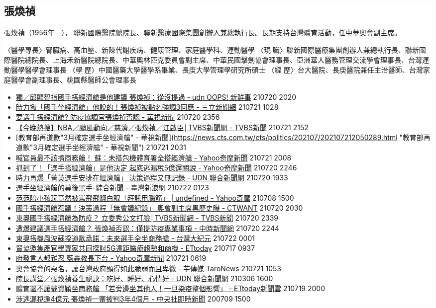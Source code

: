 ## 張煥禎

張煥禎（1956年－），
聯新國際醫院總院長、聯新醫療國際集團創辦人兼總執行長。長期支持台灣體育活動，任中華奧會副主席。

〈醫學專長〉腎臟病、高血壓、新陳代謝疾病、健康管理、家庭醫學科、運動醫學
〈現    職〉聯新國際醫療集團創辦人兼總執行長、聯新國際醫院總院長、上海禾新醫院總院長、中華奧林匹克委員會副主席、中華民國擊劍協會理事長、亞洲華人醫務管理交流學會理事長、台灣運動醫學醫學會理事長
〈學    歷〉中國醫藥大學醫學系畢業、長庚大學管理學研究所碩士
〈經    歷〉台大醫院、長庚醫院兼任主治醫師、台灣家庭醫學會副理事長、桃園縣醫師公會理事長
- [獨／邱顯智指國手搭經濟艙是他建議 張煥禎：從沒提過 - udn OOPS! 新鮮事](https://udn.com/news/story/122317/5615308 "獨／邱顯智指國手搭經濟艙是他建議 張煥禎：從沒提過 - udn OOPS! 新鮮事") 210720 2020
- [時力揪「國手坐經濟艙」他說的！張煥禎被點名強調3回應 - 三立新聞網](https://www.setn.com/News.aspx?NewsID=970572 "時力揪「國手坐經濟艙」他說的！張煥禎被點名強調3回應 - 三立新聞網") 210721 1028
- [要選手搭經濟艙? 防疫協調官張煥禎否認 - 華視新聞](https://news.cts.com.tw/cts/life/202107/202107202050179.html "要選手搭經濟艙? 防疫協調官張煥禎否認 - 華視新聞") 210720 2356
- [【今晚熱搜】NBA／颱風動向／慈濟／張煥禎／江啟臣│TVBS新聞網 - TVBS新聞](https://news.tvbs.com.tw/life/1549986 "【今晚熱搜】NBA／颱風動向／慈濟／張煥禎／江啟臣│TVBS新聞網 - TVBS新聞") 210721 2152
- [教育部再道歉"3月確定選手坐經濟艙" - 華視新聞](https://news.cts.com.tw/cts/politics/202107/202107212050289.html "教育部再道歉"3月確定選手坐經濟艙" - 華視新聞") 210721 2031
- [喊官員最不該擠商務艙！ 蘇：未搭包機體育署全搭經濟艙 - Yahoo奇摩新聞](https://tw.news.yahoo.com/%E5%96%8A%E5%AE%98%E5%93%A1%E6%9C%80%E4%B8%8D%E8%A9%B2%E6%93%A0%E5%95%86%E5%8B%99%E8%89%99-%E8%98%87-%E6%9C%AA%E6%90%AD%E5%8C%85%E6%A9%9F%E9%AB%94%E8%82%B2%E7%BD%B2%E5%85%A8%E6%90%AD%E7%B6%93%E6%BF%9F%E8%89%99-120846800.html "喊官員最不該擠商務艙！ 蘇：未搭包機體育署全搭經濟艙 - Yahoo奇摩新聞") 210721 2008
- [抓到了！「選手搭經濟艙」是他決定 起底逃漏稅5億還關說 - Yahoo奇摩新聞](https://tw.news.yahoo.com/%E6%8A%93%E5%88%B0%E4%BA%86-%E9%81%B8%E6%89%8B%E6%90%AD%E7%B6%93%E6%BF%9F%E8%89%99-%E6%98%AF%E4%BB%96%E6%B1%BA%E5%AE%9A-%E8%B5%B7%E5%BA%95%E9%80%83%E6%BC%8F%E7%A8%855%E5%84%84%E9%82%84%E9%97%9C%E8%AA%AA-144631890.html "抓到了！「選手搭經濟艙」是他決定 起底逃漏稅5億還關說 - Yahoo奇摩新聞") 210720 2246
- [時力再爆「菁英選手安排在經濟艙」 決策過程又無記錄 - UDN 聯合新聞網](https://udn.com/news/story/122317/5615233?from=udn-ch1_breaknews-1-0-news "時力再爆「菁英選手安排在經濟艙」 決策過程又無記錄 - UDN 聯合新聞網") 210720 1933
- [選手坐經濟艙的幕後黑手-綜合新聞 - 臺灣新浪網](https://news.sina.com.tw/article/20210722/39289536.html "選手坐經濟艙的幕後黑手-綜合新聞 - 臺灣新浪網") 210722 0123
- [范范陪小孩玩竟然被罵飛飛翻白眼「拜託用腦筋」 | undefined - Yahoo奇摩](https://tw.yahoo.com/tv/%E8%8C%83%E8%8C%83%E9%99%AA%E5%B0%8F%E5%AD%A9%E7%8E%A9%E7%AB%9F%E7%84%B6%E8%A2%AB%E7%BD%B5-%E9%A3%9B%E9%A3%9B%E7%BF%BB%E7%99%BD%E7%9C%BC-%E6%8B%9C%E8%A8%97%E7%94%A8%E8%85%A6%E7%AD%8B-081343693.html "范范陪小孩玩竟然被罵飛飛翻白眼「拜託用腦筋」 | undefined - Yahoo奇摩") 210708 1500
- [國手搭經濟艙惹議！決策過程「無會議紀錄」 奧會副主席黑歷史曝 - CTWANT](https://www.ctwant.com/article/129685 "國手搭經濟艙惹議！決策過程「無會議紀錄」 奧會副主席黑歷史曝 - CTWANT") 210720 2030
- [東奧國手搭經濟艙為防疫？ 立委秀公文打臉│TVBS新聞網 - TVBS新聞](https://news.tvbs.com.tw/politics/1549308 "東奧國手搭經濟艙為防疫？ 立委秀公文打臉│TVBS新聞網 - TVBS新聞") 210720 2339
- [遭爆建議選手搭經濟艙？ 張煥禎否認：僅提防疫專業事項 - 中時新聞網](https://www.chinatimes.com/cn/realtimenews/20210720006118-260407?ctrack=pc_politic_headl_p02 "遭爆建議選手搭經濟艙？ 張煥禎否認：僅提防疫專業事項 - 中時新聞網") 210720 2244
- [東奧搭機風波蘇揆道歉承諾：未來選手全坐商務艙 - 台灣大紀元](https://www.epochtimes.com.tw/n350036/%E6%9D%B1%E5%A5%A7%E6%90%AD%E6%A9%9F%E9%A2%A8%E6%B3%A2%E8%98%87%E6%8F%86%E9%81%93%E6%AD%89%E6%89%BF%E8%AB%BE-%E6%9C%AA%E4%BE%86%E9%81%B8%E6%89%8B%E5%85%A8%E5%9D%90%E5%95%86%E5%8B%99%E8%89%99.html "東奧搭機風波蘇揆道歉承諾：未來選手全坐商務艙 - 台灣大紀元") 210722 0001
- [貿協邀集產官學專家共同探討5G遠距醫療趨勢和商機 - ETtoday](https://finance.ettoday.net/news/2032864 "貿協邀集產官學專家共同探討5G遠距醫療趨勢和商機 - ETtoday") 210717 0937
- [府發言人都難忍 藍轟教長下台 - Yahoo奇摩新聞](https://tw.news.yahoo.com/%E5%BA%9C%E7%99%BC%E8%A8%80%E4%BA%BA%E9%83%BD%E9%9B%A3%E5%BF%8D-%E8%97%8D%E8%BD%9F%E6%95%99%E9%95%B7%E4%B8%8B%E5%8F%B0-221951042.html "府發言人都難忍 藍轟教長下台 - Yahoo奇摩新聞") 210721 0619
- [奧會協會的惡名，讓台灣政府顯得如此脆弱而且卑微 - 芋傳媒 TaroNews](https://taronews.tw/2021/07/21/763281/ "奧會協會的惡名，讓台灣政府顯得如此脆弱而且卑微 - 芋傳媒 TaroNews") 210721 1053
- [院長講堂／張煥禎養生祕訣：吃好、睡好、心情好 - UDN 聯合新聞網](https://udn.com/news/story/7266/5297950 "院長講堂／張煥禎養生祕訣：吃好、睡好、心情好 - UDN 聯合新聞網") 210306 1600
- [體育署不讓戴資穎坐商務艙 「若旁邊坐其他人！一旦染疫整個影響」 - ETtoday新聞雲](https://www.ettoday.net/news/20210719/2034760.htm "體育署不讓戴資穎坐商務艙 「若旁邊坐其他人！一旦染疫整個影響」 - ETtoday新聞雲") 210719 2000
- [涉逃漏稅逾4億元 張煥禎一審被判3年4個月 - 中央社即時新聞](https://www.cna.com.tw/news/asoc/202007090165.aspx "涉逃漏稅逾4億元 張煥禎一審被判3年4個月 - 中央社即時新聞") 200709 1500


